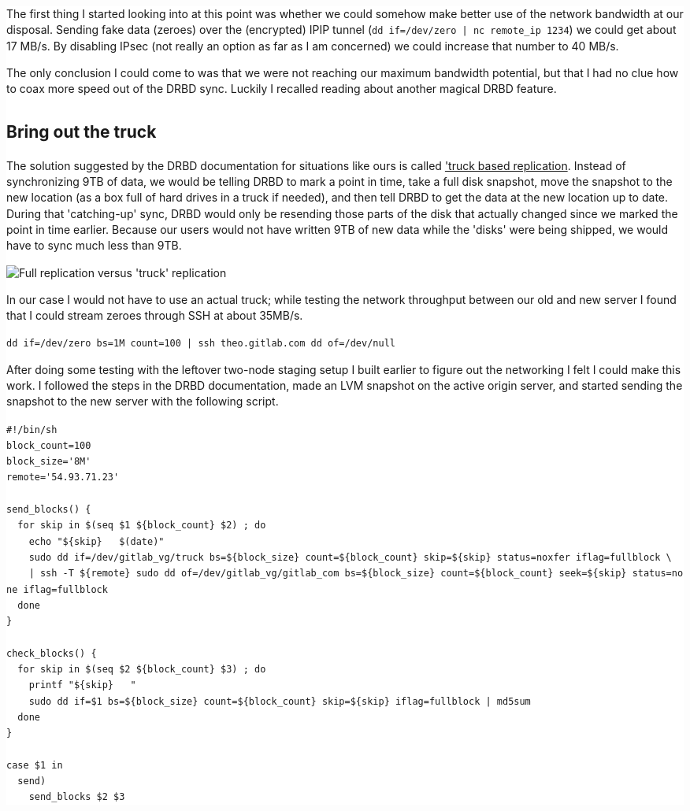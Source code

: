 The first thing I started looking into at this point was whether we could
somehow make better use of the network bandwidth at our disposal. Sending fake
data (zeroes) over the (encrypted) IPIP tunnel (`dd if=/dev/zero | nc remote_ip
1234`) we could get about 17 MB/s. By disabling IPsec (not really an option as
far as I am concerned) we could increase that number to 40 MB/s.

The only conclusion I could come to was that we were not reaching our maximum
bandwidth potential, but that I had no clue how to coax more speed out of the
DRBD sync. Luckily I recalled reading about another magical DRBD feature.

## Bring out the truck

The solution suggested by the DRBD documentation for situations like ours is
called ['truck based
replication](https://drbd.linbit.com/users-guide/s-using-truck-based-replication.html).
Instead of synchronizing 9TB of data, we would be telling DRBD to mark a point
in time, take a full disk snapshot, move the snapshot to the new location (as a
box full of hard drives in a truck if needed), and then tell DRBD to get the
data at the new location up to date. During that 'catching-up' sync, DRBD would
only be resending those parts of the disk that actually changed since we marked
the point in time earlier. Because our users would not have written 9TB of new
data while the 'disks' were being shipped, we would have to sync much less than
9TB.

![Full replication versus 'truck' replication](/images/drbd/drbd-truck-sync.png)

In our case I would not have to use an actual truck; while testing the network
throughput between our old and new server I found that I could stream zeroes
through SSH at about 35MB/s.

```
dd if=/dev/zero bs=1M count=100 | ssh theo.gitlab.com dd of=/dev/null
```

After doing some testing with the leftover two-node staging setup I built
earlier to figure out the networking I felt I could make this work. I followed
the steps in the DRBD documentation, made an LVM snapshot on the active origin
server, and started sending the snapshot to the new server with the following
script.

```
#!/bin/sh
block_count=100
block_size='8M'
remote='54.93.71.23'

send_blocks() {
  for skip in $(seq $1 ${block_count} $2) ; do
    echo "${skip}   $(date)"
    sudo dd if=/dev/gitlab_vg/truck bs=${block_size} count=${block_count} skip=${skip} status=noxfer iflag=fullblock \
    | ssh -T ${remote} sudo dd of=/dev/gitlab_vg/gitlab_com bs=${block_size} count=${block_count} seek=${skip} status=none iflag=fullblock
  done
}

check_blocks() {
  for skip in $(seq $2 ${block_count} $3) ; do
    printf "${skip}   "
    sudo dd if=$1 bs=${block_size} count=${block_count} skip=${skip} iflag=fullblock | md5sum
  done
}

case $1 in
  send)
    send_blocks $2 $3
```